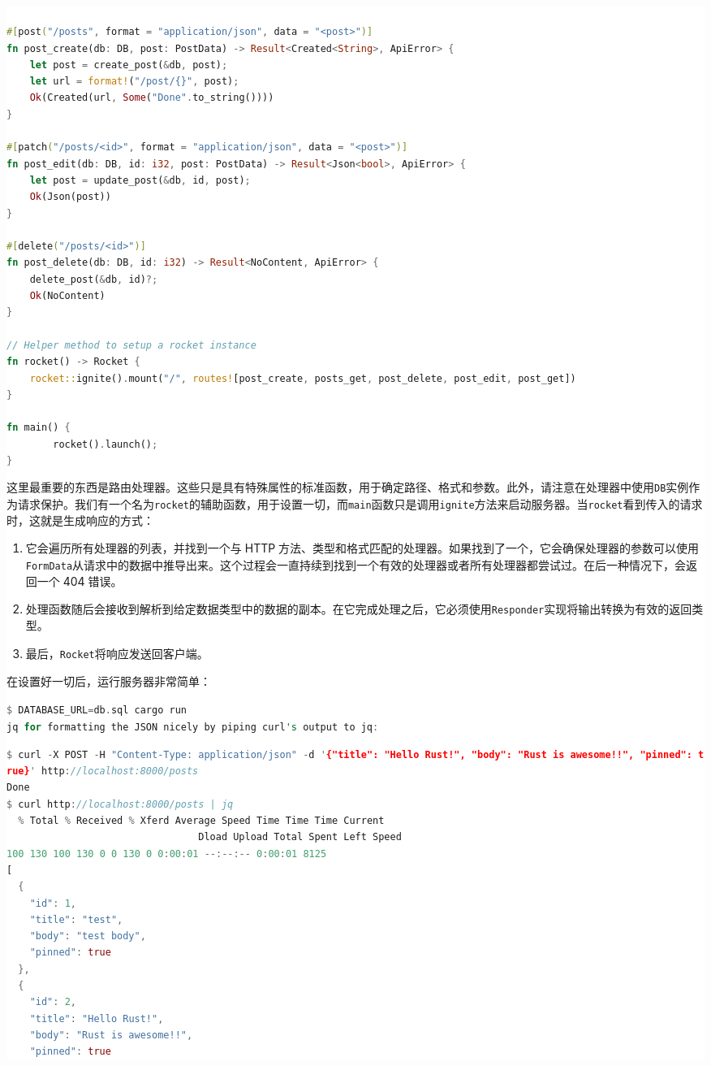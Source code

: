 ```rs

#[post("/posts", format = "application/json", data = "<post>")]
fn post_create(db: DB, post: PostData) -> Result<Created<String>, ApiError> {
    let post = create_post(&db, post);
    let url = format!("/post/{}", post);
    Ok(Created(url, Some("Done".to_string())))
}

#[patch("/posts/<id>", format = "application/json", data = "<post>")]
fn post_edit(db: DB, id: i32, post: PostData) -> Result<Json<bool>, ApiError> {
    let post = update_post(&db, id, post);
    Ok(Json(post))
}

#[delete("/posts/<id>")]
fn post_delete(db: DB, id: i32) -> Result<NoContent, ApiError> {
    delete_post(&db, id)?;
    Ok(NoContent)
}

// Helper method to setup a rocket instance
fn rocket() -> Rocket {
    rocket::ignite().mount("/", routes![post_create, posts_get, post_delete, post_edit, post_get])
}

fn main() {
        rocket().launch();
}
```

这里最重要的东西是路由处理器。这些只是具有特殊属性的标准函数，用于确定路径、格式和参数。此外，请注意在处理器中使用`DB`实例作为请求保护。我们有一个名为`rocket`的辅助函数，用于设置一切，而`main`函数只是调用`ignite`方法来启动服务器。当`rocket`看到传入的请求时，这就是生成响应的方式：

1.  它会遍历所有处理器的列表，并找到一个与 HTTP 方法、类型和格式匹配的处理器。如果找到了一个，它会确保处理器的参数可以使用`FormData`从请求中的数据中推导出来。这个过程会一直持续到找到一个有效的处理器或者所有处理器都尝试过。在后一种情况下，会返回一个 404 错误。

1.  处理函数随后会接收到解析到给定数据类型中的数据的副本。在它完成处理之后，它必须使用`Responder`实现将输出转换为有效的返回类型。

1.  最后，`Rocket`将响应发送回客户端。

在设置好一切后，运行服务器非常简单：

```rs
$ DATABASE_URL=db.sql cargo run
jq for formatting the JSON nicely by piping curl's output to jq:
```

```rs
$ curl -X POST -H "Content-Type: application/json" -d '{"title": "Hello Rust!", "body": "Rust is awesome!!", "pinned": true}' http://localhost:8000/posts
Done
$ curl http://localhost:8000/posts | jq
  % Total % Received % Xferd Average Speed Time Time Time Current
                                 Dload Upload Total Spent Left Speed
100 130 100 130 0 0 130 0 0:00:01 --:--:-- 0:00:01 8125
[
  {
    "id": 1,
    "title": "test",
    "body": "test body",
    "pinned": true
  },
  {
    "id": 2,
    "title": "Hello Rust!",
    "body": "Rust is awesome!!",
    "pinned": true
```